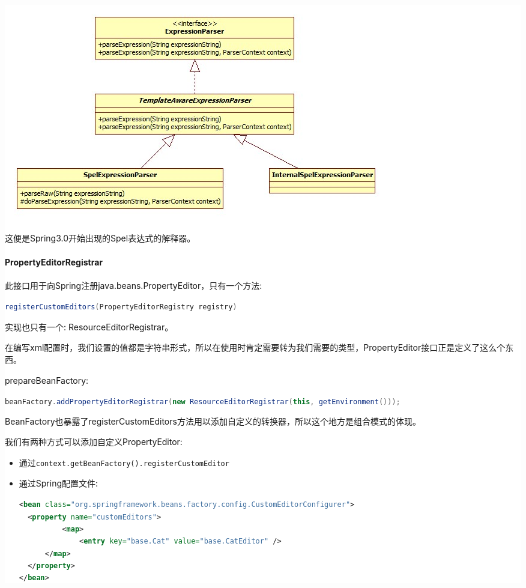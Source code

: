 ![ExpressionParser继承体系](../../../_media/spring/analysis/ExpressionParser.jpg)

这便是Spring3.0开始出现的Spel表达式的解释器。

#### PropertyEditorRegistrar

此接口用于向Spring注册java.beans.PropertyEditor，只有一个方法:

```java
registerCustomEditors(PropertyEditorRegistry registry)
```

实现也只有一个: ResourceEditorRegistrar。

在编写xml配置时，我们设置的值都是字符串形式，所以在使用时肯定需要转为我们需要的类型，PropertyEditor接口正是定义了这么个东西。

prepareBeanFactory:

```java
beanFactory.addPropertyEditorRegistrar(new ResourceEditorRegistrar(this, getEnvironment()));
```

BeanFactory也暴露了registerCustomEditors方法用以添加自定义的转换器，所以这个地方是组合模式的体现。

我们有两种方式可以添加自定义PropertyEditor:

- 通过`context.getBeanFactory().registerCustomEditor`

- 通过Spring配置文件:

  ```xml
  <bean class="org.springframework.beans.factory.config.CustomEditorConfigurer">
    <property name="customEditors">
            <map>
                <entry key="base.Cat" value="base.CatEditor" /> 
        </map>
    </property>
  </bean>
  ```
